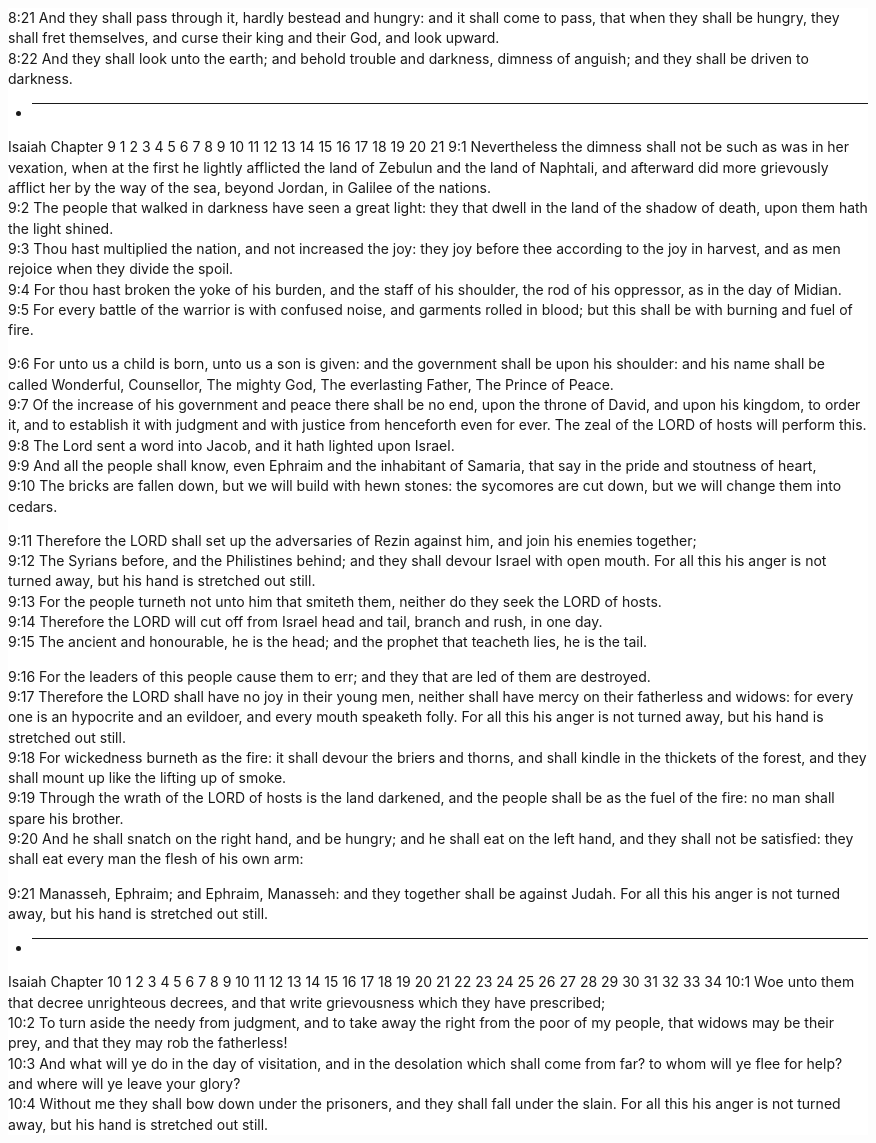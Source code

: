 8:21 And they shall pass through it, hardly bestead and hungry: and it shall come to pass, that when they shall be hungry, they shall fret themselves, and curse their king and their God, and look upward.  
8:22 And they shall look unto the earth; and behold trouble and darkness, dimness of anguish; and they shall be driven to darkness.  
* ----------------------------------------
Isaiah Chapter 9 
 1 2 3 4 5 6 7 8 9 10 11 12 13 14 15 16 17 18 19 20 21 
9:1 Nevertheless the dimness shall not be such as was in her vexation, when at the first he lightly afflicted the land of Zebulun and the land of Naphtali, and afterward did more grievously afflict her by the way of the sea, beyond Jordan, in Galilee of the nations.  
9:2 The people that walked in darkness have seen a great light: they that dwell in the land of the shadow of death, upon them hath the light shined.  
9:3 Thou hast multiplied the nation, and not increased the joy: they joy before thee according to the joy in harvest, and as men rejoice when they divide the spoil.  
9:4 For thou hast broken the yoke of his burden, and the staff of his shoulder, the rod of his oppressor, as in the day of Midian.  
9:5 For every battle of the warrior is with confused noise, and garments rolled in blood; but this shall be with burning and fuel of fire.  

9:6 For unto us a child is born, unto us a son is given: and the government shall be upon his shoulder: and his name shall be called Wonderful, Counsellor, The mighty God, The everlasting Father, The Prince of Peace.  
9:7 Of the increase of his government and peace there shall be no end, upon the throne of David, and upon his kingdom, to order it, and to establish it with judgment and with justice from henceforth even for ever. The zeal of the LORD of hosts will perform this.  
9:8 The Lord sent a word into Jacob, and it hath lighted upon Israel.  
9:9 And all the people shall know, even Ephraim and the inhabitant of Samaria, that say in the pride and stoutness of heart,  
9:10 The bricks are fallen down, but we will build with hewn stones: the sycomores are cut down, but we will change them into cedars.  

9:11 Therefore the LORD shall set up the adversaries of Rezin against him, and join his enemies together;  
9:12 The Syrians before, and the Philistines behind; and they shall devour Israel with open mouth. For all this his anger is not turned away, but his hand is stretched out still.  
9:13 For the people turneth not unto him that smiteth them, neither do they seek the LORD of hosts.  
9:14 Therefore the LORD will cut off from Israel head and tail, branch and rush, in one day.  
9:15 The ancient and honourable, he is the head; and the prophet that teacheth lies, he is the tail.  

9:16 For the leaders of this people cause them to err; and they that are led of them are destroyed.  
9:17 Therefore the LORD shall have no joy in their young men, neither shall have mercy on their fatherless and widows: for every one is an hypocrite and an evildoer, and every mouth speaketh folly. For all this his anger is not turned away, but his hand is stretched out still.  
9:18 For wickedness burneth as the fire: it shall devour the briers and thorns, and shall kindle in the thickets of the forest, and they shall mount up like the lifting up of smoke.  
9:19 Through the wrath of the LORD of hosts is the land darkened, and the people shall be as the fuel of the fire: no man shall spare his brother.  
9:20 And he shall snatch on the right hand, and be hungry; and he shall eat on the left hand, and they shall not be satisfied: they shall eat every man the flesh of his own arm:  

9:21 Manasseh, Ephraim; and Ephraim, Manasseh: and they together shall be against Judah. For all this his anger is not turned away, but his hand is stretched out still.  
* ----------------------------------------
Isaiah Chapter 10 
 1 2 3 4 5 6 7 8 9 10 11 12 13 14 15 16 17 18 19 20 21 22 23 24 25 26 27 28 29 30 31 32 33 34 
10:1 Woe unto them that decree unrighteous decrees, and that write grievousness which they have prescribed;  
10:2 To turn aside the needy from judgment, and to take away the right from the poor of my people, that widows may be their prey, and that they may rob the fatherless!  
10:3 And what will ye do in the day of visitation, and in the desolation which shall come from far? to whom will ye flee for help? and where will ye leave your glory?  
10:4 Without me they shall bow down under the prisoners, and they shall fall under the slain. For all this his anger is not turned away, but his hand is stretched out still.  